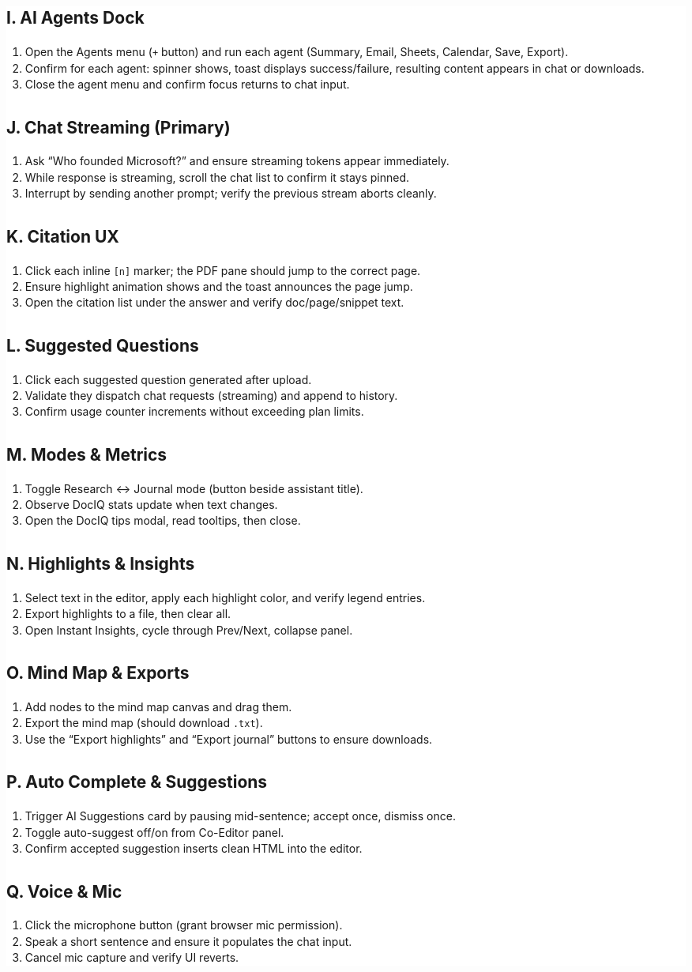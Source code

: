 ## I. AI Agents Dock
1. Open the Agents menu (`+` button) and run each agent (Summary, Email, Sheets, Calendar, Save, Export).
2. Confirm for each agent: spinner shows, toast displays success/failure, resulting content appears in chat or downloads.
3. Close the agent menu and confirm focus returns to chat input.

## J. Chat Streaming (Primary)
1. Ask “Who founded Microsoft?” and ensure streaming tokens appear immediately.
2. While response is streaming, scroll the chat list to confirm it stays pinned.
3. Interrupt by sending another prompt; verify the previous stream aborts cleanly.

## K. Citation UX
1. Click each inline `[n]` marker; the PDF pane should jump to the correct page.
2. Ensure highlight animation shows and the toast announces the page jump.
3. Open the citation list under the answer and verify doc/page/snippet text.

## L. Suggested Questions
1. Click each suggested question generated after upload.
2. Validate they dispatch chat requests (streaming) and append to history.
3. Confirm usage counter increments without exceeding plan limits.

## M. Modes & Metrics
1. Toggle Research ↔ Journal mode (button beside assistant title).
2. Observe DocIQ stats update when text changes.
3. Open the DocIQ tips modal, read tooltips, then close.

## N. Highlights & Insights
1. Select text in the editor, apply each highlight color, and verify legend entries.
2. Export highlights to a file, then clear all.
3. Open Instant Insights, cycle through Prev/Next, collapse panel.

## O. Mind Map & Exports
1. Add nodes to the mind map canvas and drag them.
2. Export the mind map (should download `.txt`).
3. Use the “Export highlights” and “Export journal” buttons to ensure downloads.

## P. Auto Complete & Suggestions
1. Trigger AI Suggestions card by pausing mid-sentence; accept once, dismiss once.
2. Toggle auto-suggest off/on from Co-Editor panel.
3. Confirm accepted suggestion inserts clean HTML into the editor.

## Q. Voice & Mic
1. Click the microphone button (grant browser mic permission).
2. Speak a short sentence and ensure it populates the chat input.
3. Cancel mic capture and verify UI reverts.
